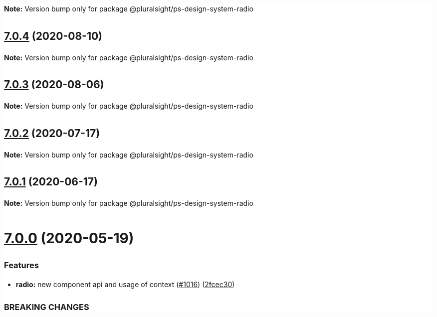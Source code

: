 **Note:** Version bump only for package @pluralsight/ps-design-system-radio





## [7.0.4](https://github.com/pluralsight/design-system/compare/@pluralsight/ps-design-system-radio@7.0.3...@pluralsight/ps-design-system-radio@7.0.4) (2020-08-10)

**Note:** Version bump only for package @pluralsight/ps-design-system-radio





## [7.0.3](https://github.com/pluralsight/design-system/compare/@pluralsight/ps-design-system-radio@7.0.2...@pluralsight/ps-design-system-radio@7.0.3) (2020-08-06)

**Note:** Version bump only for package @pluralsight/ps-design-system-radio





## [7.0.2](https://github.com/pluralsight/design-system/compare/@pluralsight/ps-design-system-radio@7.0.1...@pluralsight/ps-design-system-radio@7.0.2) (2020-07-17)

**Note:** Version bump only for package @pluralsight/ps-design-system-radio





## [7.0.1](https://github.com/pluralsight/design-system/compare/@pluralsight/ps-design-system-radio@7.0.0...@pluralsight/ps-design-system-radio@7.0.1) (2020-06-17)

**Note:** Version bump only for package @pluralsight/ps-design-system-radio





# [7.0.0](https://github.com/pluralsight/design-system/compare/@pluralsight/ps-design-system-radio@6.2.0...@pluralsight/ps-design-system-radio@7.0.0) (2020-05-19)


### Features

* **radio:** new component api and usage of context ([#1016](https://github.com/pluralsight/design-system/issues/1016)) ([2fcec30](https://github.com/pluralsight/design-system/commit/2fcec30038c5b7d81eb5957a8e5e92010360ac66))


### BREAKING CHANGES
